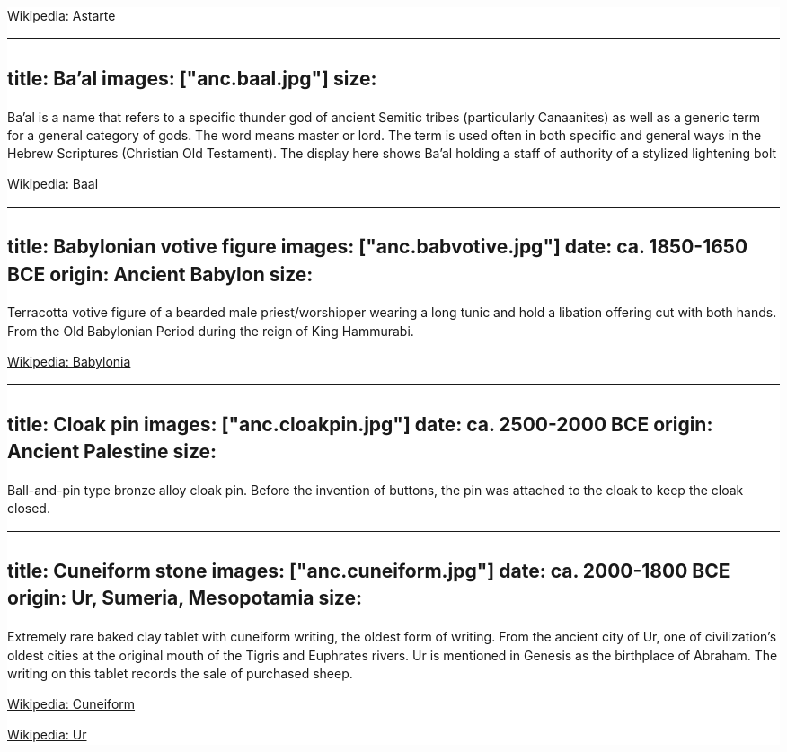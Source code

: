 [Wikipedia: Astarte](http://en.wikipedia.org/wiki/Astarte)


---
title: Ba’al
images: ["anc.baal.jpg"]
size:
---
Ba’al is a name that refers to a specific thunder god of ancient Semitic tribes (particularly Canaanites) as well as a generic term for a general category of gods. The word means master or lord. The term is used often in both specific and general ways in the Hebrew Scriptures (Christian Old Testament). The display here shows Ba’al holding a staff of authority of a stylized lightening bolt

[Wikipedia: Baal](http://en.wikipedia.org/wiki/Baal)


---
title: Babylonian votive figure
images: ["anc.babvotive.jpg"]
date: ca. 1850-1650 BCE
origin: Ancient Babylon
size:
---
Terracotta votive figure of a bearded male priest/worshipper wearing a long tunic and hold a libation offering cut with both hands. From the Old Babylonian Period during the reign of King Hammurabi.

[Wikipedia: Babylonia](http://en.wikipedia.org/wiki/Babylonia)


---
title: Cloak pin
images: ["anc.cloakpin.jpg"]
date: ca. 2500-2000 BCE
origin: Ancient Palestine
size:
---
Ball-and-pin type bronze alloy cloak pin. Before the invention of buttons, the pin was attached to the cloak to keep the cloak closed.


---
title: Cuneiform stone
images: ["anc.cuneiform.jpg"]
date: ca. 2000-1800 BCE
origin: Ur, Sumeria, Mesopotamia
size:
---
Extremely rare baked clay tablet with cuneiform writing, the oldest form of writing. From the ancient city of Ur, one of civilization’s oldest cities at the original mouth of the Tigris and Euphrates rivers. Ur is mentioned in Genesis as the birthplace of Abraham. The writing on this tablet records the sale of purchased sheep.

[Wikipedia: Cuneiform](http://en.wikipedia.org/wiki/Cuneiform)

[Wikipedia: Ur](http://en.wikipedia.org/wiki/Ur)
